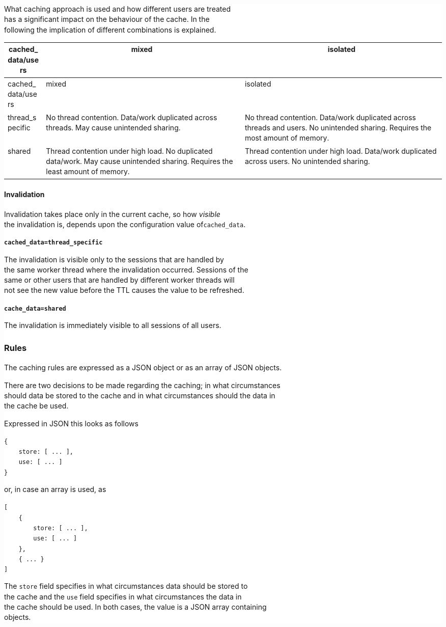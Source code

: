 What caching approach is used and how different users are treated\
has a significant impact on the behaviour of the cache. In the\
following the implication of different combinations is explained.

| cached\_data/users | mixed                                                                                                                          | isolated                                                                                                                        |
| ------------------ | ------------------------------------------------------------------------------------------------------------------------------ | ------------------------------------------------------------------------------------------------------------------------------- |
| cached\_data/users | mixed                                                                                                                          | isolated                                                                                                                        |
| thread\_specific   | No thread contention. Data/work duplicated across threads. May cause unintended sharing.                                       | No thread contention. Data/work duplicated across threads and users. No unintended sharing. Requires the most amount of memory. |
| shared             | Thread contention under high load. No duplicated data/work. May cause unintended sharing. Requires the least amount of memory. | Thread contention under high load. Data/work duplicated across users. No unintended sharing.                                    |

#### Invalidation

Invalidation takes place only in the current cache, so how _visible_\
the invalidation is, depends upon the configuration value of`cached_data`.

**`cached_data=thread_specific`**

The invalidation is visible only to the sessions that are handled by\
the same worker thread where the invalidation occurred. Sessions of the\
same or other users that are handled by different worker threads will\
not see the new value before the TTL causes the value to be refreshed.

**`cache_data=shared`**

The invalidation is immediately visible to all sessions of all users.

### Rules

The caching rules are expressed as a JSON object or as an array of JSON objects.

There are two decisions to be made regarding the caching; in what circumstances\
should data be stored to the cache and in what circumstances should the data in\
the cache be used.

Expressed in JSON this looks as follows

```
{
    store: [ ... ],
    use: [ ... ]
}
```

or, in case an array is used, as

```
[
    {
        store: [ ... ],
        use: [ ... ]
    },
    { ... }
]
```

The `store` field specifies in what circumstances data should be stored to\
the cache and the `use` field specifies in what circumstances the data in\
the cache should be used. In both cases, the value is a JSON array containing\
objects.
